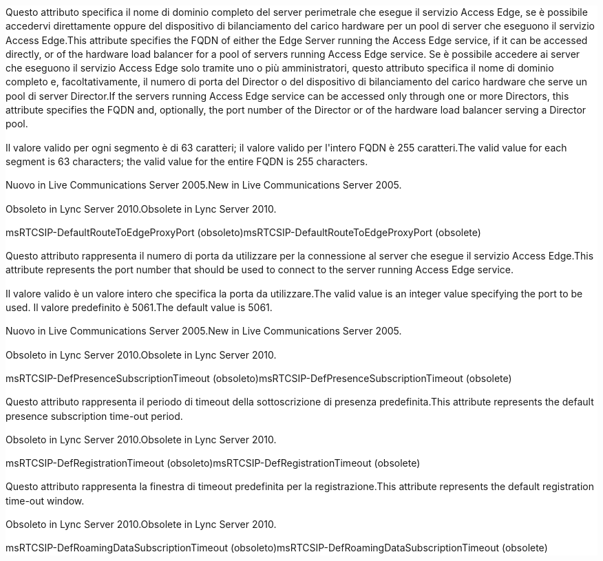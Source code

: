 <td><p><span data-ttu-id="a99d2-278">Questo attributo specifica il nome di dominio completo del server perimetrale che esegue il servizio Access Edge, se è possibile accedervi direttamente oppure del dispositivo di bilanciamento del carico hardware per un pool di server che eseguono il servizio Access Edge.</span><span class="sxs-lookup"><span data-stu-id="a99d2-278">This attribute specifies the FQDN of either the Edge Server running the Access Edge service, if it can be accessed directly, or of the hardware load balancer for a pool of servers running Access Edge service.</span></span> <span data-ttu-id="a99d2-279">Se è possibile accedere ai server che eseguono il servizio Access Edge solo tramite uno o più amministratori, questo attributo specifica il nome di dominio completo e, facoltativamente, il numero di porta del Director o del dispositivo di bilanciamento del carico hardware che serve un pool di server Director.</span><span class="sxs-lookup"><span data-stu-id="a99d2-279">If the servers running Access Edge service can be accessed only through one or more Directors, this attribute specifies the FQDN and, optionally, the port number of the Director or of the hardware load balancer serving a Director pool.</span></span></p>
<p><span data-ttu-id="a99d2-280">Il valore valido per ogni segmento è di 63 caratteri; il valore valido per l'intero FQDN è 255 caratteri.</span><span class="sxs-lookup"><span data-stu-id="a99d2-280">The valid value for each segment is 63 characters; the valid value for the entire FQDN is 255 characters.</span></span></p></td>
<td><p><span data-ttu-id="a99d2-281">Nuovo in Live Communications Server 2005.</span><span class="sxs-lookup"><span data-stu-id="a99d2-281">New in Live Communications Server 2005.</span></span></p>
<p><span data-ttu-id="a99d2-282">Obsoleto in Lync Server 2010.</span><span class="sxs-lookup"><span data-stu-id="a99d2-282">Obsolete in Lync Server 2010.</span></span></p></td>
</tr>
<tr class="even">
<td><p><span data-ttu-id="a99d2-283">msRTCSIP-DefaultRouteToEdgeProxyPort (obsoleto)</span><span class="sxs-lookup"><span data-stu-id="a99d2-283">msRTCSIP-DefaultRouteToEdgeProxyPort (obsolete)</span></span></p></td>
<td><p><span data-ttu-id="a99d2-284">Questo attributo rappresenta il numero di porta da utilizzare per la connessione al server che esegue il servizio Access Edge.</span><span class="sxs-lookup"><span data-stu-id="a99d2-284">This attribute represents the port number that should be used to connect to the server running Access Edge service.</span></span></p>
<p><span data-ttu-id="a99d2-285">Il valore valido è un valore intero che specifica la porta da utilizzare.</span><span class="sxs-lookup"><span data-stu-id="a99d2-285">The valid value is an integer value specifying the port to be used.</span></span> <span data-ttu-id="a99d2-286">Il valore predefinito è 5061.</span><span class="sxs-lookup"><span data-stu-id="a99d2-286">The default value is 5061.</span></span></p></td>
<td><p><span data-ttu-id="a99d2-287">Nuovo in Live Communications Server 2005.</span><span class="sxs-lookup"><span data-stu-id="a99d2-287">New in Live Communications Server 2005.</span></span></p>
<p><span data-ttu-id="a99d2-288">Obsoleto in Lync Server 2010.</span><span class="sxs-lookup"><span data-stu-id="a99d2-288">Obsolete in Lync Server 2010.</span></span></p></td>
</tr>
<tr class="odd">
<td><p><span data-ttu-id="a99d2-289">msRTCSIP-DefPresenceSubscriptionTimeout (obsoleto)</span><span class="sxs-lookup"><span data-stu-id="a99d2-289">msRTCSIP-DefPresenceSubscriptionTimeout (obsolete)</span></span></p></td>
<td><p><span data-ttu-id="a99d2-290">Questo attributo rappresenta il periodo di timeout della sottoscrizione di presenza predefinita.</span><span class="sxs-lookup"><span data-stu-id="a99d2-290">This attribute represents the default presence subscription time-out period.</span></span></p></td>
<td><p><span data-ttu-id="a99d2-291">Obsoleto in Lync Server 2010.</span><span class="sxs-lookup"><span data-stu-id="a99d2-291">Obsolete in Lync Server 2010.</span></span></p></td>
</tr>
<tr class="even">
<td><p><span data-ttu-id="a99d2-292">msRTCSIP-DefRegistrationTimeout (obsoleto)</span><span class="sxs-lookup"><span data-stu-id="a99d2-292">msRTCSIP-DefRegistrationTimeout (obsolete)</span></span></p></td>
<td><p><span data-ttu-id="a99d2-293">Questo attributo rappresenta la finestra di timeout predefinita per la registrazione.</span><span class="sxs-lookup"><span data-stu-id="a99d2-293">This attribute represents the default registration time-out window.</span></span></p></td>
<td><p><span data-ttu-id="a99d2-294">Obsoleto in Lync Server 2010.</span><span class="sxs-lookup"><span data-stu-id="a99d2-294">Obsolete in Lync Server 2010.</span></span></p></td>
</tr>
<tr class="odd">
<td><p><span data-ttu-id="a99d2-295">msRTCSIP-DefRoamingDataSubscriptionTimeout (obsoleto)</span><span class="sxs-lookup"><span data-stu-id="a99d2-295">msRTCSIP-DefRoamingDataSubscriptionTimeout (obsolete)</span></span></p></td>